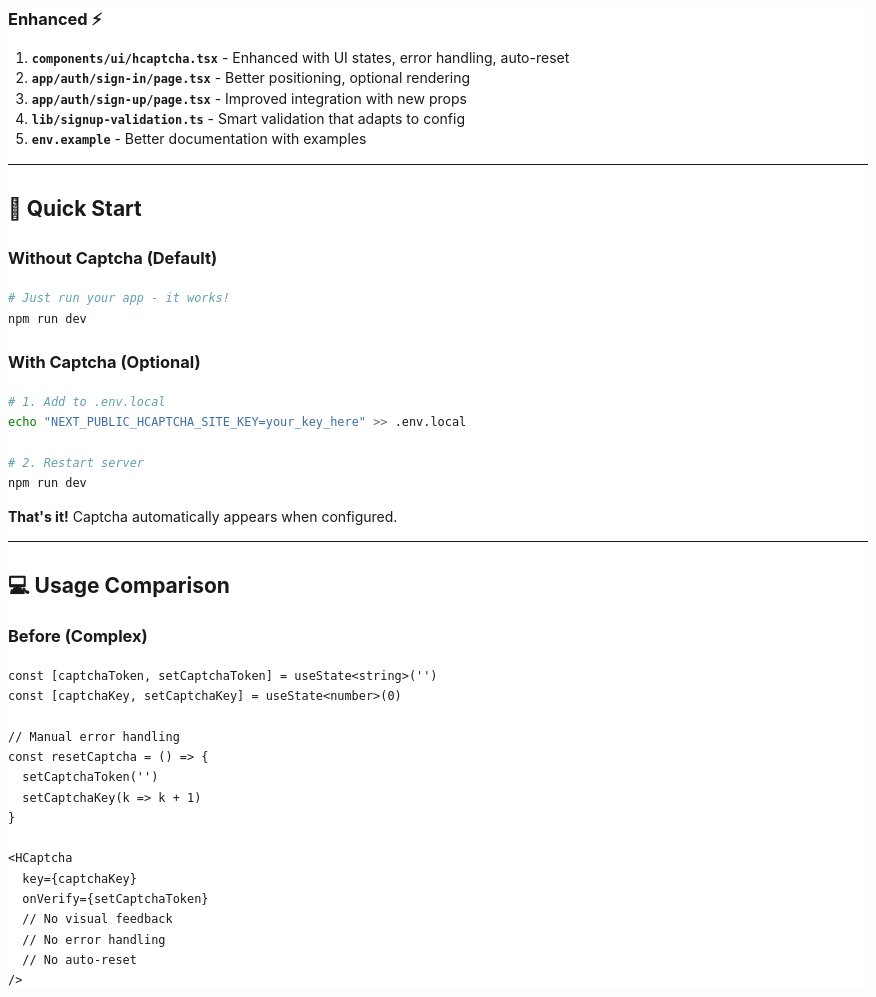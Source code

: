 ### Enhanced ⚡
1. **`components/ui/hcaptcha.tsx`** - Enhanced with UI states, error handling, auto-reset
2. **`app/auth/sign-in/page.tsx`** - Better positioning, optional rendering
3. **`app/auth/sign-up/page.tsx`** - Improved integration with new props
4. **`lib/signup-validation.ts`** - Smart validation that adapts to config
5. **`env.example`** - Better documentation with examples

---

## 🚀 Quick Start

### Without Captcha (Default)
```bash
# Just run your app - it works!
npm run dev
```

### With Captcha (Optional)
```bash
# 1. Add to .env.local
echo "NEXT_PUBLIC_HCAPTCHA_SITE_KEY=your_key_here" >> .env.local

# 2. Restart server
npm run dev
```

**That's it!** Captcha automatically appears when configured.

---

## 💻 Usage Comparison

### Before (Complex)
```tsx
const [captchaToken, setCaptchaToken] = useState<string>('')
const [captchaKey, setCaptchaKey] = useState<number>(0)

// Manual error handling
const resetCaptcha = () => {
  setCaptchaToken('')
  setCaptchaKey(k => k + 1)
}

<HCaptcha 
  key={captchaKey} 
  onVerify={setCaptchaToken}
  // No visual feedback
  // No error handling
  // No auto-reset
/>
```

